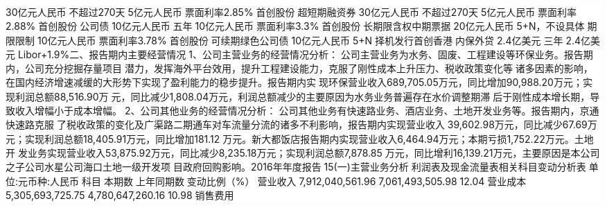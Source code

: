 30亿元人民币
不超过270天
5亿元人民币
票面利率2.85%
首创股份
超短期融资券
30亿元人民币
不超过270天
5亿元人民币
票面利率2.88%
首创股份
公司债
10亿元人民币
五年
10亿元人民币
票面利率3.3%
首创股份
长期限含权中期票据
20亿元人民币
5+N，不设具体
期限限制
10亿元人民币
票面利率3.78%
首创股份
可续期绿色公司债
10亿元人民币
5+N
择机发行首创香港
内保外贷
2.4亿美元
三年
2.4亿美元
Libor+1.9%二、报告期内主要经营情况
1、公司主营业务的经营情况分析：
公司主营业务为水务、固废、工程建设等环保业务。报告期内，公司充分挖掘存量项目
潜力，发挥海外平台效用，提升工程建设能力，克服了刚性成本上升压力、税收政策变化等
诸多因素的影响，在国内经济增速减缓的大形势下实现了盈利能力的稳步提升。报告期内实
现环保营业收入689,705.05万元，同比增加90,988.20万元；实现利润总额88,516.90万
元，同比减少1,808.04万元，利润总额减少的主要原因为水务业务普遍存在水价调整期滞
后于刚性成本增长期，导致收入增幅小于成本增幅。
2、公司其他业务的经营情况分析：
公司其他业务有快速路业务、酒店业务、土地开发业务等。报告期内，京通快速路克服
了税收政策的变化及广渠路二期通车对车流量分流的诸多不利影响，报告期内实现营业收入
39,602.98万元，同比减少67.69万元；实现利润总额18,405.91万元，同比增加181.12
万元。新大都饭店报告期内实现营业收入6,464.94万元；本期亏损1,752.22万元。土地开
发业务实现营业收入53,875.92万元，同比减少8,235.18万元；实现利润总额7,878.85
万元，同比增利16,139.21万元，主要原因是本公司之子公司水星公司海口土地一级开发项
目政府回购影响。2016年年度报告
15(一)主营业务分析
利润表及现金流量表相关科目变动分析表
单位:元币种:人民币
科目
本期数
上年同期数
变动比例（%）
营业收入
7,912,040,561.96
7,061,493,505.98
12.04
营业成本
5,305,693,725.75
4,780,647,260.16
10.98
销售费用